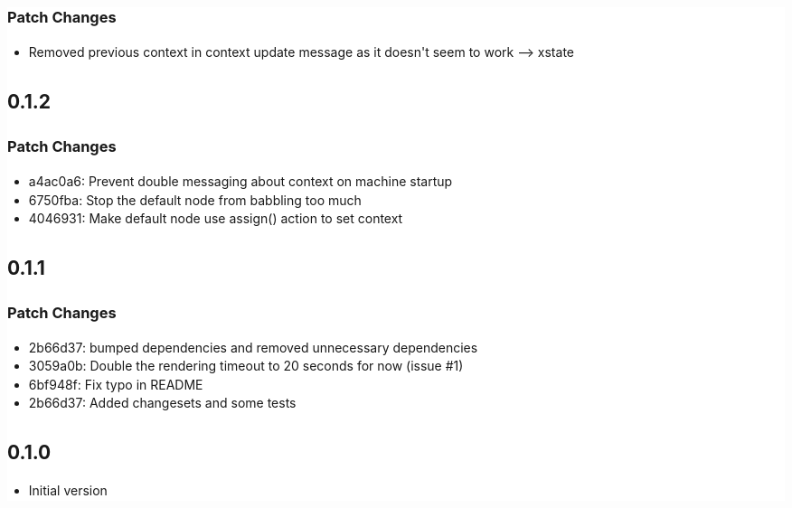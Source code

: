 ### Patch Changes

- Removed previous context in context update message as it doesn't seem to work --> xstate

## 0.1.2

### Patch Changes

- a4ac0a6: Prevent double messaging about context on machine startup
- 6750fba: Stop the default node from babbling too much
- 4046931: Make default node use assign() action to set context

## 0.1.1

### Patch Changes

- 2b66d37: bumped dependencies and removed unnecessary dependencies
- 3059a0b: Double the rendering timeout to 20 seconds for now (issue #1)
- 6bf948f: Fix typo in README
- 2b66d37: Added changesets and some tests

## 0.1.0

- Initial version
